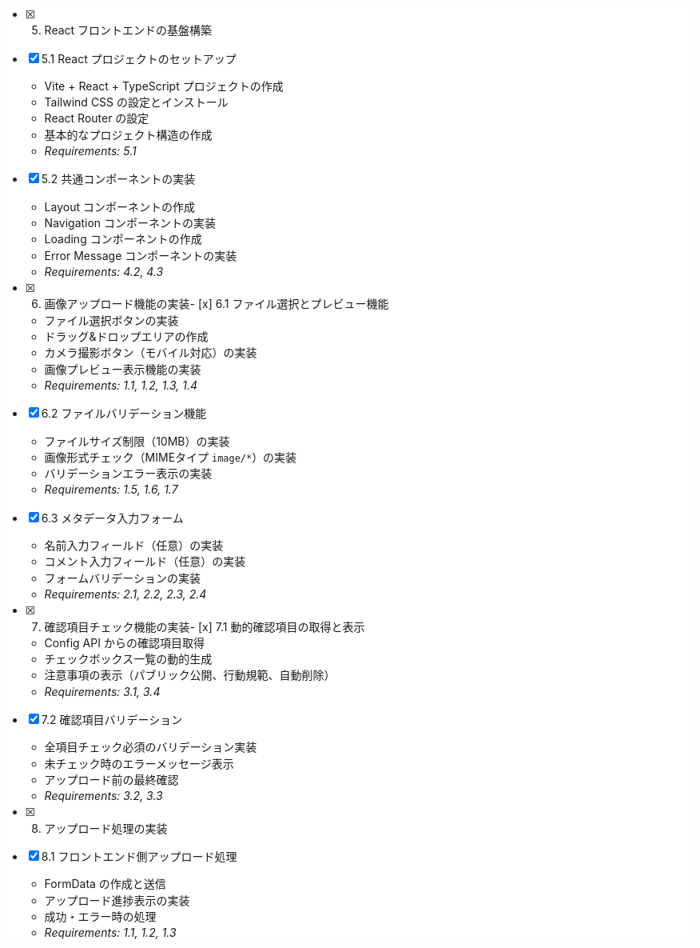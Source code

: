- [x] 5. React フロントエンドの基盤構築
- [x] 5.1 React プロジェクトのセットアップ

  - Vite + React + TypeScript プロジェクトの作成
  - Tailwind CSS の設定とインストール
  - React Router の設定
  - 基本的なプロジェクト構造の作成
  - _Requirements: 5.1_

- [x] 5.2 共通コンポーネントの実装

  - Layout コンポーネントの作成
  - Navigation コンポーネントの実装
  - Loading コンポーネントの作成
  - Error Message コンポーネントの実装
  - _Requirements: 4.2, 4.3_

- [x] 6. 画像アップロード機能の実装- [x] 6.1 ファイル選択とプレビュー機能

  - ファイル選択ボタンの実装
  - ドラッグ&ドロップエリアの作成
  - カメラ撮影ボタン（モバイル対応）の実装
  - 画像プレビュー表示機能の実装
  - _Requirements: 1.1, 1.2, 1.3, 1.4_

- [x] 6.2 ファイルバリデーション機能

  - ファイルサイズ制限（10MB）の実装
  - 画像形式チェック（MIMEタイプ `image/*`）の実装
  - バリデーションエラー表示の実装
  - _Requirements: 1.5, 1.6, 1.7_

- [x] 6.3 メタデータ入力フォーム

  - 名前入力フィールド（任意）の実装
  - コメント入力フィールド（任意）の実装
  - フォームバリデーションの実装
  - _Requirements: 2.1, 2.2, 2.3, 2.4_

- [x] 7. 確認項目チェック機能の実装- [x] 7.1 動的確認項目の取得と表示

  - Config API からの確認項目取得
  - チェックボックス一覧の動的生成
  - 注意事項の表示（パブリック公開、行動規範、自動削除）
  - _Requirements: 3.1, 3.4_

- [x] 7.2 確認項目バリデーション

  - 全項目チェック必須のバリデーション実装
  - 未チェック時のエラーメッセージ表示
  - アップロード前の最終確認
  - _Requirements: 3.2, 3.3_

- [x] 8. アップロード処理の実装
- [x] 8.1 フロントエンド側アップロード処理

  - FormData の作成と送信
  - アップロード進捗表示の実装
  - 成功・エラー時の処理
  - _Requirements: 1.1, 1.2, 1.3_
